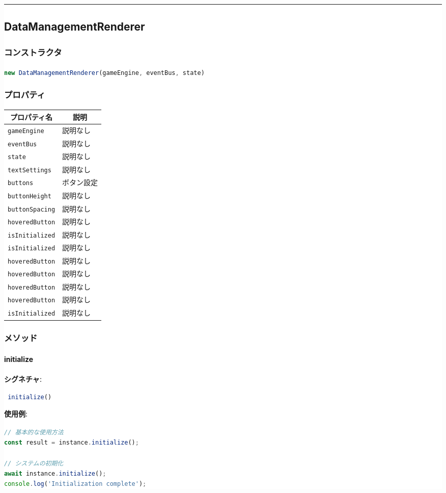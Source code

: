 
---

## DataManagementRenderer

### コンストラクタ

```javascript
new DataManagementRenderer(gameEngine, eventBus, state)
```

### プロパティ

| プロパティ名 | 説明 |
|-------------|------|
| `gameEngine` | 説明なし |
| `eventBus` | 説明なし |
| `state` | 説明なし |
| `textSettings` | 説明なし |
| `buttons` | ボタン設定 |
| `buttonHeight` | 説明なし |
| `buttonSpacing` | 説明なし |
| `hoveredButton` | 説明なし |
| `isInitialized` | 説明なし |
| `isInitialized` | 説明なし |
| `hoveredButton` | 説明なし |
| `hoveredButton` | 説明なし |
| `hoveredButton` | 説明なし |
| `hoveredButton` | 説明なし |
| `isInitialized` | 説明なし |

### メソッド

#### initialize

**シグネチャ**:
```javascript
 initialize()
```

**使用例**:
```javascript
// 基本的な使用方法
const result = instance.initialize();

// システムの初期化
await instance.initialize();
console.log('Initialization complete');
```
